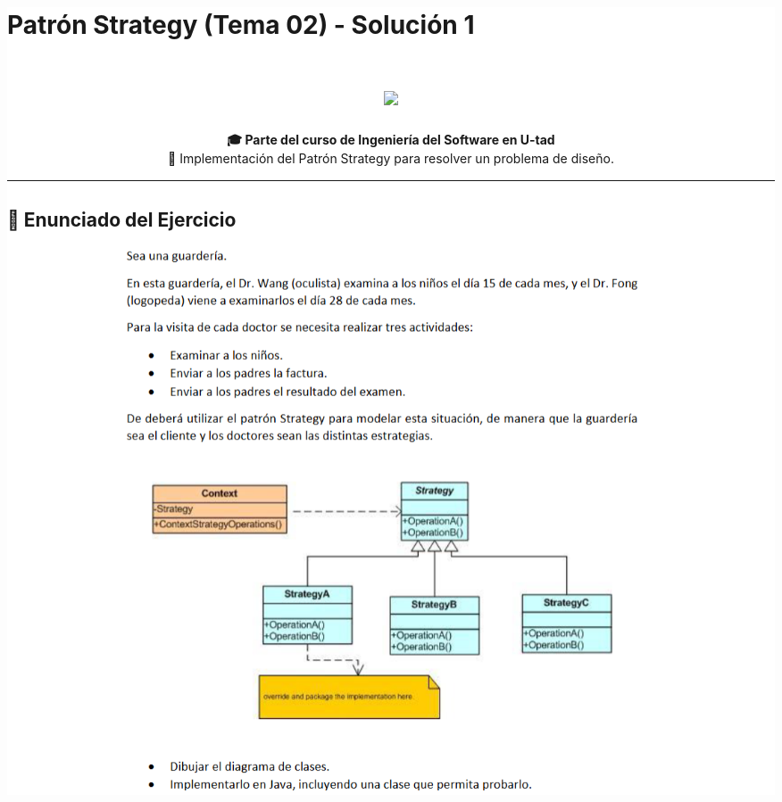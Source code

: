 # Patrón Strategy (Tema 02) - Solución 1

<h1 align="center">
  <img src="https://readme-typing-svg.demolab.com/?font=Poppins&size=40&duration=4000&pause=1200&color=007CF0&center=true&vCenter=true&width=900&height=70&lines=Patr%C3%B3n+Strategy+%7C+Soluci%C3%B3n+1;Ejercicio+del+Tema+02+de+Dise%C3%B1o+de+Software" />
</h1>

<div align="center">
  <strong>🎓 Parte del curso de Ingeniería del Software en U-tad</strong><br>
  🚀 Implementación del Patrón Strategy para resolver un problema de diseño.
</div>

---

## 📄 Enunciado del Ejercicio

<p align="center">
  <a href="https://github.com/ch0rtas/IS-Diseno_de_Software/blob/main/DisenoSoftware/src/Tema02/PatronStrategy/Ejercicio_PatronStrategy.png">
    <img src="https://github.com/ch0rtas/IS-Diseno_de_Software/raw/main/DisenoSoftware/src/Tema02/PatronStrategy/Ejercicio_PatronStrategy.png" alt="Enunciado del ejercicio" width="600"/>
  </a>
</p>
